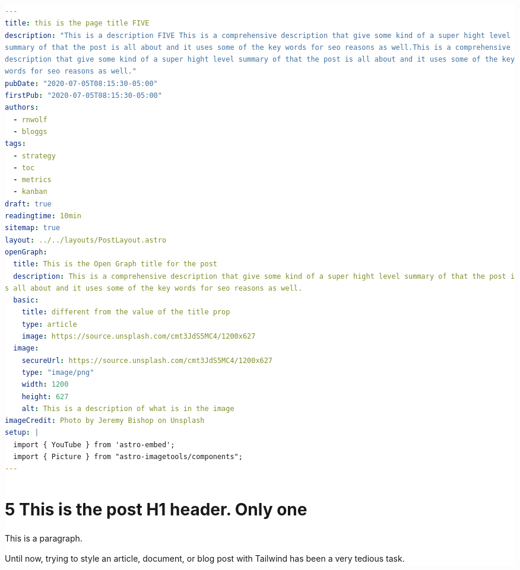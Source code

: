 ```yaml
---
title: this is the page title FIVE
description: "This is a description FIVE This is a comprehensive description that give some kind of a super hight level summary of that the post is all about and it uses some of the key words for seo reasons as well.This is a comprehensive description that give some kind of a super hight level summary of that the post is all about and it uses some of the key words for seo reasons as well."
pubDate: "2020-07-05T08:15:30-05:00"
firstPub: "2020-07-05T08:15:30-05:00"
authors:
  - rnwolf
  - bloggs
tags:
  - strategy
  - toc
  - metrics
  - kanban
draft: true
readingtime: 10min
sitemap: true
layout: ../../layouts/PostLayout.astro
openGraph:
  title: This is the Open Graph title for the post
  description: This is a comprehensive description that give some kind of a super hight level summary of that the post is all about and it uses some of the key words for seo reasons as well.
  basic:
    title: different from the value of the title prop
    type: article
    image: https://source.unsplash.com/cmt3JdS5MC4/1200x627
  image:
    secureUrl: https://source.unsplash.com/cmt3JdS5MC4/1200x627
    type: "image/png"
    width: 1200
    height: 627
    alt: This is a description of what is in the image
imageCredit: Photo by Jeremy Bishop on Unsplash
setup: |
  import { YouTube } from 'astro-embed';
  import { Picture } from "astro-imagetools/components";
---
```


# 5 This is the post H1 header. Only one

This is a paragraph.

<p className="lead">
  Until now, trying to style an article, document, or blog post with Tailwind has been a very
  tedious task.
</p>
